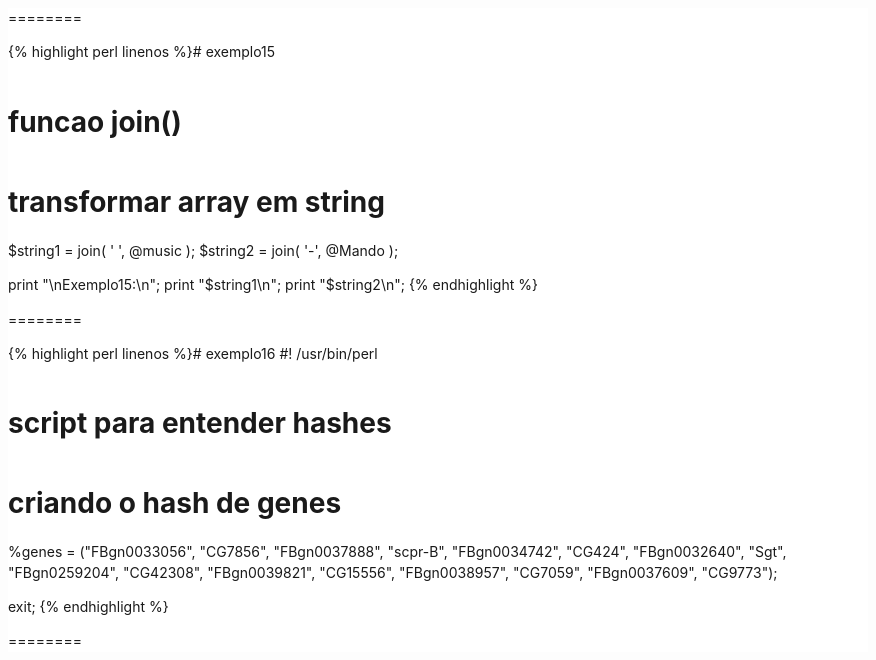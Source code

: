 ========

{% highlight perl linenos %}# exemplo15
# funcao join()
# transformar array em string

$string1 = join( ' ', @music );
$string2 = join( '-', @Mando );

print "\nExemplo15\:\n";
print "$string1\n";
print "$string2\n";
{% endhighlight %}

========

{% highlight perl linenos %}# exemplo16
#! /usr/bin/perl 
# script para entender hashes

# criando o hash de genes
%genes = ("FBgn0033056", "CG7856",
          "FBgn0037888", "scpr-B",
          "FBgn0034742", "CG424",
          "FBgn0032640", "Sgt",
          "FBgn0259204", "CG42308",
          "FBgn0039821", "CG15556",
          "FBgn0038957", "CG7059",
          "FBgn0037609", "CG9773");
          
exit;
{% endhighlight %}

========



